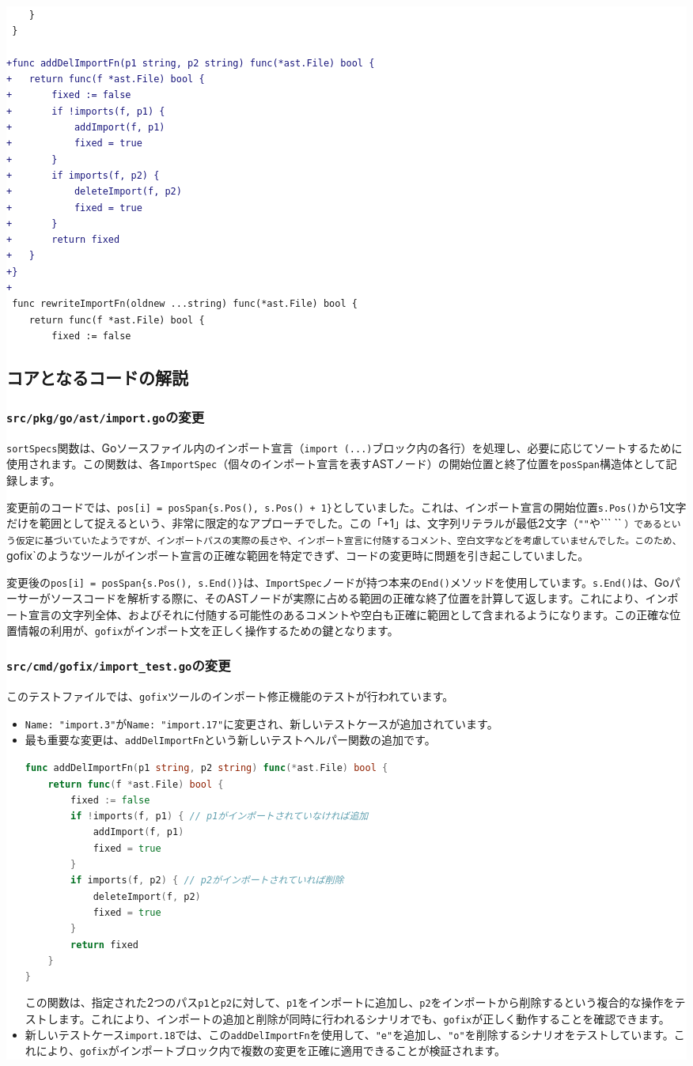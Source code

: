 ```diff
 	}
 }

+func addDelImportFn(p1 string, p2 string) func(*ast.File) bool {
+	return func(f *ast.File) bool {
+		fixed := false
+		if !imports(f, p1) {
+			addImport(f, p1)
+			fixed = true
+		}
+		if imports(f, p2) {
+			deleteImport(f, p2)
+			fixed = true
+		}
+		return fixed
+	}
+}
+
 func rewriteImportFn(oldnew ...string) func(*ast.File) bool {
 	return func(f *ast.File) bool {
 		fixed := false
```

## コアとなるコードの解説

### `src/pkg/go/ast/import.go`の変更

`sortSpecs`関数は、Goソースファイル内のインポート宣言（`import (...)`ブロック内の各行）を処理し、必要に応じてソートするために使用されます。この関数は、各`ImportSpec`（個々のインポート宣言を表すASTノード）の開始位置と終了位置を`posSpan`構造体として記録します。

変更前のコードでは、`pos[i] = posSpan{s.Pos(), s.Pos() + 1}`としていました。これは、インポート宣言の開始位置`s.Pos()`から1文字だけを範囲として捉えるという、非常に限定的なアプローチでした。この「+1」は、文字列リテラルが最低2文字（`""`や``` `` `）であるという仮定に基づいていたようですが、インポートパスの実際の長さや、インポート宣言に付随するコメント、空白文字などを考慮していませんでした。このため、`gofix`のようなツールがインポート宣言の正確な範囲を特定できず、コードの変更時に問題を引き起こしていました。

変更後の`pos[i] = posSpan{s.Pos(), s.End()}`は、`ImportSpec`ノードが持つ本来の`End()`メソッドを使用しています。`s.End()`は、Goパーサーがソースコードを解析する際に、そのASTノードが実際に占める範囲の正確な終了位置を計算して返します。これにより、インポート宣言の文字列全体、およびそれに付随する可能性のあるコメントや空白も正確に範囲として含まれるようになります。この正確な位置情報の利用が、`gofix`がインポート文を正しく操作するための鍵となります。

### `src/cmd/gofix/import_test.go`の変更

このテストファイルでは、`gofix`ツールのインポート修正機能のテストが行われています。
- `Name: "import.3"`が`Name: "import.17"`に変更され、新しいテストケースが追加されています。
- 最も重要な変更は、`addDelImportFn`という新しいテストヘルパー関数の追加です。
    ```go
    func addDelImportFn(p1 string, p2 string) func(*ast.File) bool {
        return func(f *ast.File) bool {
            fixed := false
            if !imports(f, p1) { // p1がインポートされていなければ追加
                addImport(f, p1)
                fixed = true
            }
            if imports(f, p2) { // p2がインポートされていれば削除
                deleteImport(f, p2)
                fixed = true
            }
            return fixed
        }
    }
    ```
    この関数は、指定された2つのパス`p1`と`p2`に対して、`p1`をインポートに追加し、`p2`をインポートから削除するという複合的な操作をテストします。これにより、インポートの追加と削除が同時に行われるシナリオでも、`gofix`が正しく動作することを確認できます。
- 新しいテストケース`import.18`では、この`addDelImportFn`を使用して、`"e"`を追加し、`"o"`を削除するシナリオをテストしています。これにより、`gofix`がインポートブロック内で複数の変更を正確に適用できることが検証されます。
